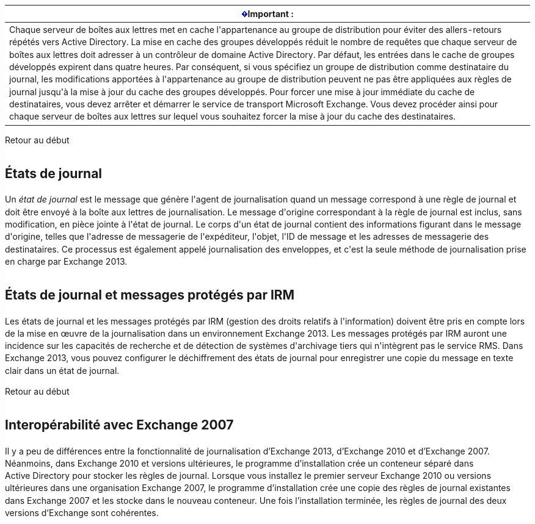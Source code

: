 
<table>
<thead>
<tr class="header">
<th><img src="images/JJ159813.important(EXCHG.150).gif" title="Important" alt="Important" />Important :</th>
</tr>
</thead>
<tbody>
<tr class="odd">
<td>Chaque serveur de boîtes aux lettres met en cache l'appartenance au groupe de distribution pour éviter des allers-retours répétés vers Active Directory. La mise en cache des groupes développés réduit le nombre de requêtes que chaque serveur de boîtes aux lettres doit adresser à un contrôleur de domaine Active Directory. Par défaut, les entrées dans le cache de groupes développés expirent dans quatre heures. Par conséquent, si vous spécifiez un groupe de distribution comme destinataire du journal, les modifications apportées à l'appartenance au groupe de distribution peuvent ne pas être appliquées aux règles de journal jusqu'à la mise à jour du cache des groupes développés. Pour forcer une mise à jour immédiate du cache de destinataires, vous devez arrêter et démarrer le service de transport Microsoft Exchange. Vous devez procéder ainsi pour chaque serveur de boîtes aux lettres sur lequel vous souhaitez forcer la mise à jour du cache des destinataires.</td>
</tr>
</tbody>
</table>


Retour au début

## États de journal

Un *état de journal* est le message que génère l'agent de journalisation quand un message correspond à une règle de journal et doit être envoyé à la boîte aux lettres de journalisation. Le message d'origine correspondant à la règle de journal est inclus, sans modification, en pièce jointe à l'état de journal. Le corps d'un état de journal contient des informations figurant dans le message d'origine, telles que l'adresse de messagerie de l'expéditeur, l'objet, l'ID de message et les adresses de messagerie des destinataires. Ce processus est également appelé journalisation des enveloppes, et c'est la seule méthode de journalisation prise en charge par Exchange 2013.

## États de journal et messages protégés par IRM

Les états de journal et les messages protégés par IRM (gestion des droits relatifs à l'information) doivent être pris en compte lors de la mise en œuvre de la journalisation dans un environnement Exchange 2013. Les messages protégés par IRM auront une incidence sur les capacités de recherche et de détection de systèmes d'archivage tiers qui n'intègrent pas le service RMS. Dans Exchange 2013, vous pouvez configurer le déchiffrement des états de journal pour enregistrer une copie du message en texte clair dans un état de journal.

Retour au début

## Interopérabilité avec Exchange 2007

Il y a peu de différences entre la fonctionnalité de journalisation d’Exchange 2013, d’Exchange 2010 et d’Exchange 2007. Néanmoins, dans Exchange 2010 et versions ultérieures, le programme d’installation crée un conteneur séparé dans Active Directory pour stocker les règles de journal. Lorsque vous installez le premier serveur Exchange 2010 ou versions ultérieures dans une organisation Exchange 2007, le programme d’installation crée une copie des règles de journal existantes dans Exchange 2007 et les stocke dans le nouveau conteneur. Une fois l’installation terminée, les règles de journal des deux versions d’Exchange sont cohérentes.
